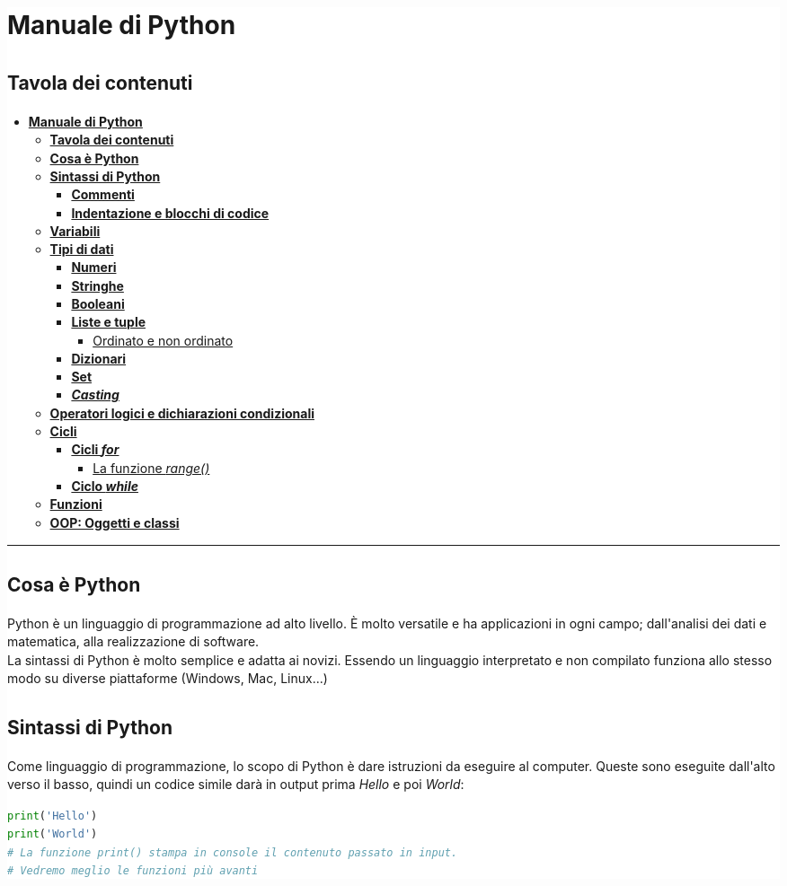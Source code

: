 # **Manuale di Python**

## **Tavola dei contenuti**
- [**Manuale di Python**](#manuale-di-python)
  - [**Tavola dei contenuti**](#tavola-dei-contenuti)
  - [**Cosa è Python**](#cosa-è-python)
  - [**Sintassi di Python**](#sintassi-di-python)
    - [**Commenti**](#commenti)
    - [**Indentazione e blocchi di codice**](#indentazione-e-blocchi-di-codice)
  - [**Variabili**](#variabili)
  - [**Tipi di dati**](#tipi-di-dati)
    - [**Numeri**](#numeri)
    - [**Stringhe**](#stringhe)
    - [**Booleani**](#booleani)
    - [**Liste e tuple**](#liste-e-tuple)
      - [Ordinato e non ordinato](#ordinato-e-non-ordinato)
    - [**Dizionari**](#dizionari)
    - [**Set**](#set)
    - [***Casting***](#casting)
  - [**Operatori logici e dichiarazioni condizionali**](#operatori-logici-e-dichiarazioni-condizionali)
  - [**Cicli**](#cicli)
    - [**Cicli *for***](#cicli-for)
      - [La funzione *range()*](#la-funzione-range)
    - [**Ciclo *while***](#ciclo-while)
  - [**Funzioni**](#funzioni)
  - [**OOP: Oggetti e classi**](#oop-oggetti-e-classi)

---

## **Cosa è Python**

Python è un linguaggio di programmazione ad alto livello. È molto versatile e ha applicazioni in ogni campo; dall'analisi dei dati e matematica, alla realizzazione di software.  
La sintassi di Python è molto semplice e adatta ai novizi. Essendo un linguaggio interpretato e non compilato funziona allo stesso modo su diverse piattaforme (Windows, Mac, Linux...)

## **Sintassi di Python**

Come linguaggio di programmazione, lo scopo di Python è dare istruzioni da eseguire al computer. Queste sono eseguite dall'alto verso il basso, quindi un codice simile darà in output prima *Hello* e poi *World*:

```python
print('Hello')
print('World')
# La funzione print() stampa in console il contenuto passato in input.
# Vedremo meglio le funzioni più avanti
```
